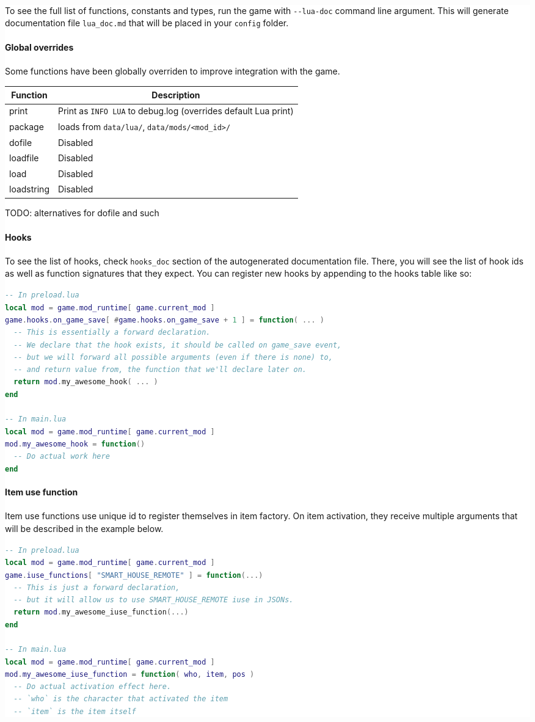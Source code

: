 To see the full list of functions, constants and types, run the game with `--lua-doc` command line
argument. This will generate documentation file `lua_doc.md` that will be placed in your `config`
folder.

#### Global overrides

Some functions have been globally overriden to improve integration with the game.

| Function   | Description                                                    |
| ---------- | -------------------------------------------------------------- |
| print      | Print as `INFO LUA` to debug.log (overrides default Lua print) |
| package    | loads from `data/lua/`, `data/mods/<mod_id>/`                  |
| dofile     | Disabled                                                       |
| loadfile   | Disabled                                                       |
| load       | Disabled                                                       |
| loadstring | Disabled                                                       |

TODO: alternatives for dofile and such

#### Hooks

To see the list of hooks, check `hooks_doc` section of the autogenerated documentation file. There,
you will see the list of hook ids as well as function signatures that they expect. You can register
new hooks by appending to the hooks table like so:

```lua
-- In preload.lua
local mod = game.mod_runtime[ game.current_mod ]
game.hooks.on_game_save[ #game.hooks.on_game_save + 1 ] = function( ... )
  -- This is essentially a forward declaration.
  -- We declare that the hook exists, it should be called on game_save event,
  -- but we will forward all possible arguments (even if there is none) to,
  -- and return value from, the function that we'll declare later on.
  return mod.my_awesome_hook( ... )
end

-- In main.lua
local mod = game.mod_runtime[ game.current_mod ]
mod.my_awesome_hook = function()
  -- Do actual work here
end
```

#### Item use function

Item use functions use unique id to register themselves in item factory. On item activation, they
receive multiple arguments that will be described in the example below.

```lua
-- In preload.lua
local mod = game.mod_runtime[ game.current_mod ]
game.iuse_functions[ "SMART_HOUSE_REMOTE" ] = function(...)
  -- This is just a forward declaration,
  -- but it will allow us to use SMART_HOUSE_REMOTE iuse in JSONs.
  return mod.my_awesome_iuse_function(...)
end

-- In main.lua
local mod = game.mod_runtime[ game.current_mod ]
mod.my_awesome_iuse_function = function( who, item, pos )
  -- Do actual activation effect here.
  -- `who` is the character that activated the item
  -- `item` is the item itself
```
